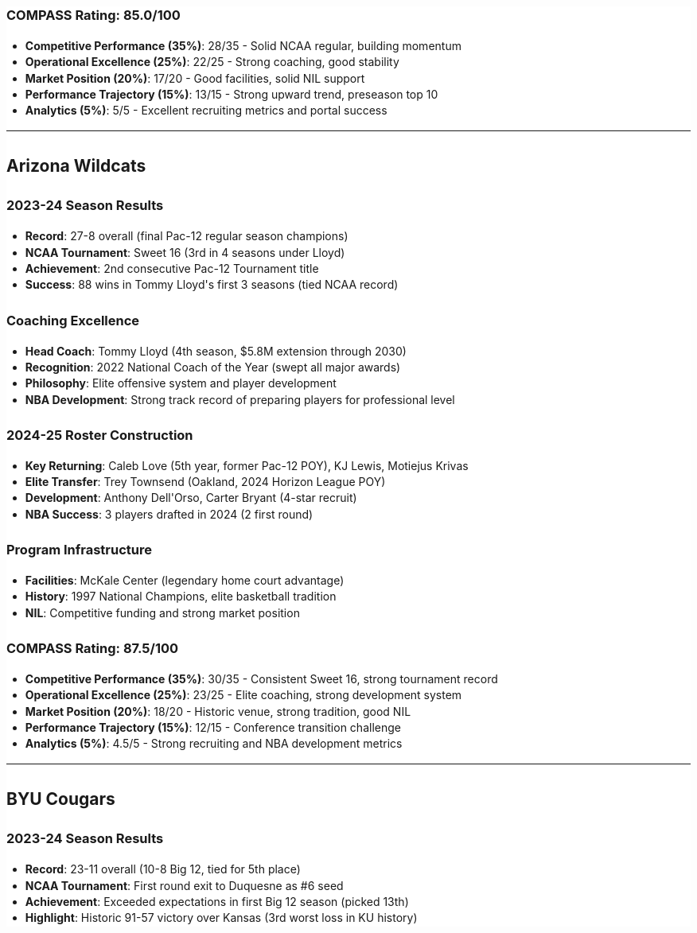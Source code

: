 ### **COMPASS Rating: 85.0/100**
- **Competitive Performance (35%)**: 28/35 - Solid NCAA regular, building momentum
- **Operational Excellence (25%)**: 22/25 - Strong coaching, good stability
- **Market Position (20%)**: 17/20 - Good facilities, solid NIL support
- **Performance Trajectory (15%)**: 13/15 - Strong upward trend, preseason top 10
- **Analytics (5%)**: 5/5 - Excellent recruiting metrics and portal success

---

## **Arizona Wildcats**

### 2023-24 Season Results
- **Record**: 27-8 overall (final Pac-12 regular season champions)
- **NCAA Tournament**: Sweet 16 (3rd in 4 seasons under Lloyd)
- **Achievement**: 2nd consecutive Pac-12 Tournament title
- **Success**: 88 wins in Tommy Lloyd's first 3 seasons (tied NCAA record)

### Coaching Excellence
- **Head Coach**: Tommy Lloyd (4th season, $5.8M extension through 2030)
- **Recognition**: 2022 National Coach of the Year (swept all major awards)
- **Philosophy**: Elite offensive system and player development
- **NBA Development**: Strong track record of preparing players for professional level

### 2024-25 Roster Construction
- **Key Returning**: Caleb Love (5th year, former Pac-12 POY), KJ Lewis, Motiejus Krivas
- **Elite Transfer**: Trey Townsend (Oakland, 2024 Horizon League POY)
- **Development**: Anthony Dell'Orso, Carter Bryant (4-star recruit)
- **NBA Success**: 3 players drafted in 2024 (2 first round)

### Program Infrastructure
- **Facilities**: McKale Center (legendary home court advantage)
- **History**: 1997 National Champions, elite basketball tradition
- **NIL**: Competitive funding and strong market position

### **COMPASS Rating: 87.5/100**
- **Competitive Performance (35%)**: 30/35 - Consistent Sweet 16, strong tournament record
- **Operational Excellence (25%)**: 23/25 - Elite coaching, strong development system
- **Market Position (20%)**: 18/20 - Historic venue, strong tradition, good NIL
- **Performance Trajectory (15%)**: 12/15 - Conference transition challenge
- **Analytics (5%)**: 4.5/5 - Strong recruiting and NBA development metrics

---

## **BYU Cougars**

### 2023-24 Season Results
- **Record**: 23-11 overall (10-8 Big 12, tied for 5th place)
- **NCAA Tournament**: First round exit to Duquesne as #6 seed
- **Achievement**: Exceeded expectations in first Big 12 season (picked 13th)
- **Highlight**: Historic 91-57 victory over Kansas (3rd worst loss in KU history)
